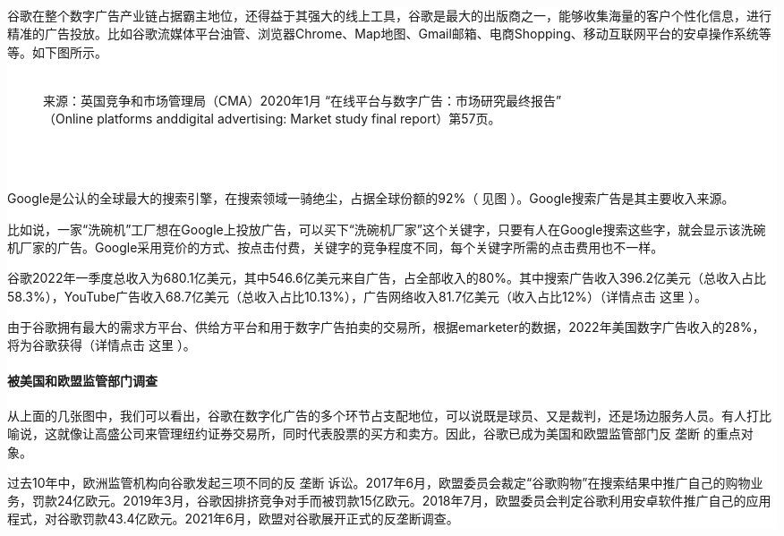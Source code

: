   谷歌在整个数字广告产业链占据霸主地位，还得益于其强大的线上工具，谷歌是最大的出版商之一，能够收集海量的客户个性化信息，进行精准的广告投放。比如谷歌流媒体平台油管、浏览器Chrome、Map地图、Gmail邮箱、电商Shopping、移动互联网平台的安卓操作系统等等。如下图所示。
 </p>
 <figure aria-describedby="caption-attachment-13751092" class="wp-caption aligncenter" id="attachment_13751092" style="width: 600px">
  <ok href="https://i.epochtimes.com/assets/uploads/2022/06/id13751092-Screenshot-2022-06-02-105305.jpg" target="_blank">
   <img alt="" class="size-large wp-image-13751092" src="https://i.epochtimes.com/assets/uploads/2022/06/id13751092-Screenshot-2022-06-02-105305-600x373.jpg"/>
  </ok>
  <br/><figcaption class="wp-caption-text" id="caption-attachment-13751092">
   来源：英国竞争和市场管理局（CMA）2020年1月
   <ok href="https://assets.publishing.service.gov.uk/media/5fa557668fa8f5788db46efc/Final_report_Digital_ALT_TEXT.pdf">
    “在线平台与数字广告：市场研究最终报告”
   </ok>
   （Online platforms anddigital advertising: Market study final report）第57页。
  </figcaption><br/>
 </figure><br/>
 <p>
  Google是公认的全球最大的搜索引擎，在搜索领域一骑绝尘，占据全球份额的92%（
  <ok href="https://gs.statcounter.com/search-engine-market-share">
   见图
  </ok>
  ）。Google搜索广告是其主要收入来源。
 </p>
 <p>
  比如说，一家“洗碗机”工厂想在Google上投放广告，可以买下“洗碗机厂家”这个关键字，只要有人在Google搜索这些字，就会显示该洗碗机厂家的广告。Google采用竞价的方式、按点击付费，关键字的竞争程度不同，每个关键字所需的点击费用也不一样。
 </p>
 <p>
  谷歌2022年一季度总收入为680.1亿美元，其中546.6亿美元来自广告，占全部收入的80%。其中搜索广告收入396.2亿美元（总收入占比58.3%），YouTube广告收入68.7亿美元（总收入占比10.13%），广告网络收入81.7亿美元（收入占比12%）（详情点击
  <ok href="https://abc.xyz/investor/static/pdf/2022Q1_alphabet_earnings_release.pdf?cache=d9e9d97">
   这里
  </ok>
  ）。
 </p>
 <p>
  由于谷歌拥有最大的需求方平台、供给方平台和用于数字广告拍卖的交易所，根据emarketer的数据，2022年美国数字广告收入的28%，将为谷歌获得（详情点击
  <ok href="https://www.emarketer.com/content/google-facebook-amazon-account-over-70-of-us-digital-ad-spending">
   这里
  </ok>
  ）。
 </p>
 <h4>
  被美国和欧盟监管部门调查
 </h4>
 <p>
  从上面的几张图中，我们可以看出，谷歌在数字化广告的多个环节占支配地位，可以说既是球员、又是裁判，还是场边服务人员。有人打比喻说，这就像让高盛公司来管理纽约证券交易所，同时代表股票的买方和卖方。因此，谷歌已成为美国和欧盟监管部门反
  <ok href="https://www.epochtimes.com/gb/tag/%E5%9E%84%E6%96%AD.html">
   垄断
  </ok>
  的重点对象。
 </p>
 <p>
  过去10年中，欧洲监管机构向谷歌发起三项不同的反
  <ok href="https://www.epochtimes.com/gb/tag/%E5%9E%84%E6%96%AD.html">
   垄断
  </ok>
  诉讼。2017年6月，欧盟委员会裁定“谷歌购物”在搜索结果中推广自己的购物业务，罚款24亿欧元。2019年3月，谷歌因排挤竞争对手而被罚款15亿欧元。2018年7月，欧盟委员会判定谷歌利用安卓软件推广自己的应用程式，对谷歌罚款43.4亿欧元。2021年6月，欧盟对谷歌展开正式的反垄断调查。